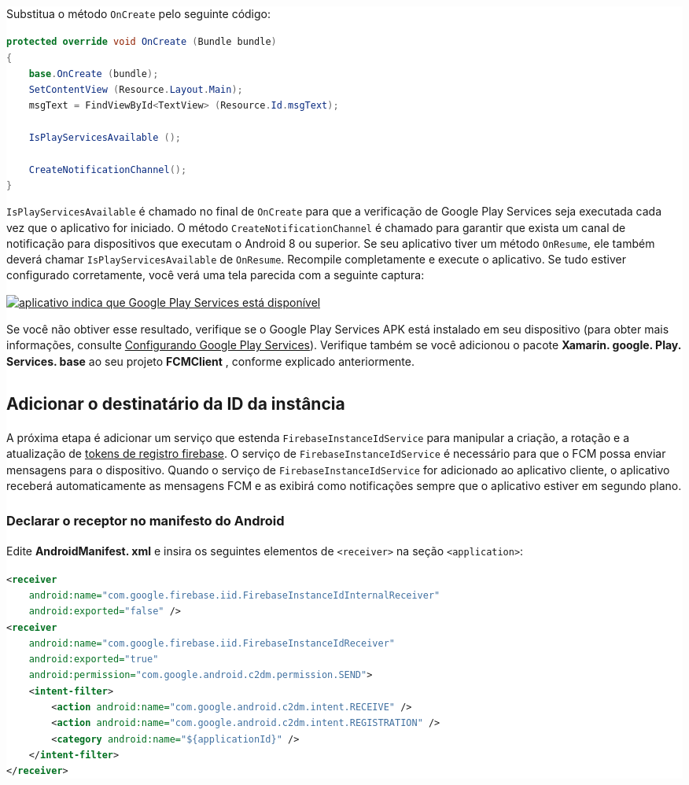 Substitua o método `OnCreate` pelo seguinte código:

```csharp
protected override void OnCreate (Bundle bundle)
{
    base.OnCreate (bundle);
    SetContentView (Resource.Layout.Main);
    msgText = FindViewById<TextView> (Resource.Id.msgText);

    IsPlayServicesAvailable ();

    CreateNotificationChannel();
}
```

`IsPlayServicesAvailable` é chamado no final de `OnCreate` para que a verificação de Google Play Services seja executada cada vez que o aplicativo for iniciado. O método `CreateNotificationChannel` é chamado para garantir que exista um canal de notificação para dispositivos que executam o Android 8 ou superior. Se seu aplicativo tiver um método `OnResume`, ele também deverá chamar `IsPlayServicesAvailable` de `OnResume`. Recompile completamente e execute o aplicativo. Se tudo estiver configurado corretamente, você verá uma tela parecida com a seguinte captura:

[![aplicativo indica que Google Play Services está disponível](remote-notifications-with-fcm-images/05-gps-available-sml.png)](remote-notifications-with-fcm-images/05-gps-available.png#lightbox)

Se você não obtiver esse resultado, verifique se o Google Play Services APK está instalado em seu dispositivo (para obter mais informações, consulte [Configurando Google Play Services](https://developers.google.com/android/guides/setup)).
Verifique também se você adicionou o pacote **Xamarin. google. Play. Services. base** ao seu projeto **FCMClient** , conforme explicado anteriormente.

## <a name="add-the-instance-id-receiver"></a>Adicionar o destinatário da ID da instância

A próxima etapa é adicionar um serviço que estenda `FirebaseInstanceIdService` para manipular a criação, a rotação e a atualização de [tokens de registro firebase](~/android/data-cloud/google-messaging/firebase-cloud-messaging.md#fcm-in-action-registration-token). O serviço de `FirebaseInstanceIdService` é necessário para que o FCM possa enviar mensagens para o dispositivo. Quando o serviço de `FirebaseInstanceIdService` for adicionado ao aplicativo cliente, o aplicativo receberá automaticamente as mensagens FCM e as exibirá como notificações sempre que o aplicativo estiver em segundo plano.

### <a name="declare-the-receiver-in-the-android-manifest"></a>Declarar o receptor no manifesto do Android

Edite **AndroidManifest. xml** e insira os seguintes elementos de `<receiver>` na seção `<application>`:

```xml
<receiver
    android:name="com.google.firebase.iid.FirebaseInstanceIdInternalReceiver"
    android:exported="false" />
<receiver
    android:name="com.google.firebase.iid.FirebaseInstanceIdReceiver"
    android:exported="true"
    android:permission="com.google.android.c2dm.permission.SEND">
    <intent-filter>
        <action android:name="com.google.android.c2dm.intent.RECEIVE" />
        <action android:name="com.google.android.c2dm.intent.REGISTRATION" />
        <category android:name="${applicationId}" />
    </intent-filter>
</receiver>
```
